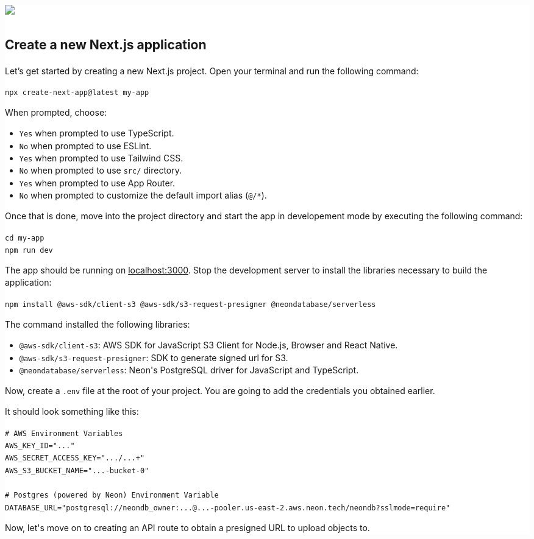 ![](/guides/images/iam-4.png)

## Create a new Next.js application

Let’s get started by creating a new Next.js project. Open your terminal and run the following command:

```shell shouldWrap
npx create-next-app@latest my-app
```

When prompted, choose:

- `Yes` when prompted to use TypeScript.
- `No` when prompted to use ESLint.
- `Yes` when prompted to use Tailwind CSS.
- `No` when prompted to use `src/` directory.
- `Yes` when prompted to use App Router.
- `No` when prompted to customize the default import alias (`@/*`).

Once that is done, move into the project directory and start the app in developement mode by executing the following command:

```shell shouldWrap
cd my-app
npm run dev
```

The app should be running on [localhost:3000](http://localhost:3000). Stop the development server to install the libraries necessary to build the application:

```shell shouldWrap
npm install @aws-sdk/client-s3 @aws-sdk/s3-request-presigner @neondatabase/serverless
```

The command installed the following libraries:

- `@aws-sdk/client-s3`: AWS SDK for JavaScript S3 Client for Node.js, Browser and React Native.
- `@aws-sdk/s3-request-presigner`: SDK to generate signed url for S3.
- `@neondatabase/serverless`: Neon's PostgreSQL driver for JavaScript and TypeScript.

Now, create a `.env` file at the root of your project. You are going to add the credentials you obtained earlier.

It should look something like this:

```shell shouldWrap
# AWS Environment Variables
AWS_KEY_ID="..."
AWS_SECRET_ACCESS_KEY=".../...+"
AWS_S3_BUCKET_NAME="...-bucket-0"

# Postgres (powered by Neon) Environment Variable
DATABASE_URL="postgresql://neondb_owner:...@...-pooler.us-east-2.aws.neon.tech/neondb?sslmode=require"
```

Now, let's move on to creating an API route to obtain a presigned URL to upload objects to.
